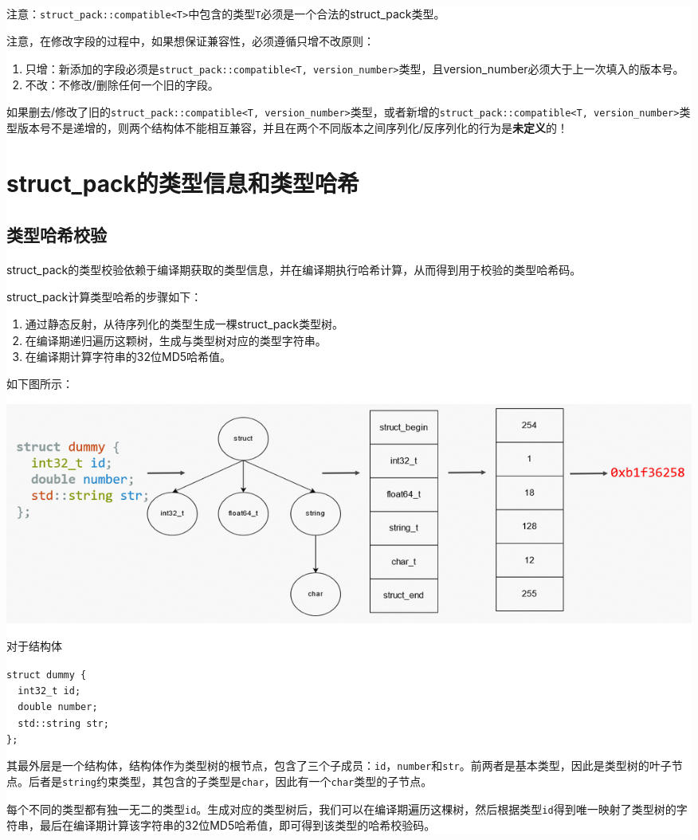 注意：`struct_pack::compatible<T>`中包含的类型`T`必须是一个合法的struct_pack类型。

注意，在修改字段的过程中，如果想保证兼容性，必须遵循只增不改原则：

1. 只增：新添加的字段必须是`struct_pack::compatible<T, version_number>`类型，且version_number必须大于上一次填入的版本号。
2. 不改：不修改/删除任何一个旧的字段。

如果删去/修改了旧的`struct_pack::compatible<T, version_number>`类型，或者新增的`struct_pack::compatible<T, version_number>`类型版本号不是递增的，则两个结构体不能相互兼容，并且在两个不同版本之间序列化/反序列化的行为是**未定义**的！

# struct_pack的类型信息和类型哈希

## 类型哈希校验

struct_pack的类型校验依赖于编译期获取的类型信息，并在编译期执行哈希计算，从而得到用于校验的类型哈希码。

struct_pack计算类型哈希的步骤如下：

1. 通过静态反射，从待序列化的类型生成一棵struct_pack类型树。
2. 在编译期递归遍历这颗树，生成与类型树对应的类型字符串。
3. 在编译期计算字符串的32位MD5哈希值。

如下图所示：

![](images/type_system/md5_generate.png)

对于结构体
```
struct dummy {
  int32_t id;
  double number;
  std::string str;
};
```

其最外层是一个结构体，结构体作为类型树的根节点，包含了三个子成员：`id`，`number`和`str`。前两者是基本类型，因此是类型树的叶子节点。后者是`string`约束类型，其包含的子类型是`char`，因此有一个`char`类型的子节点。

每个不同的类型都有独一无二的类型`id`。生成对应的类型树后，我们可以在编译期遍历这棵树，然后根据类型`id`得到唯一映射了类型树的字符串，最后在编译期计算该字符串的32位MD5哈希值，即可得到该类型的哈希校验码。
